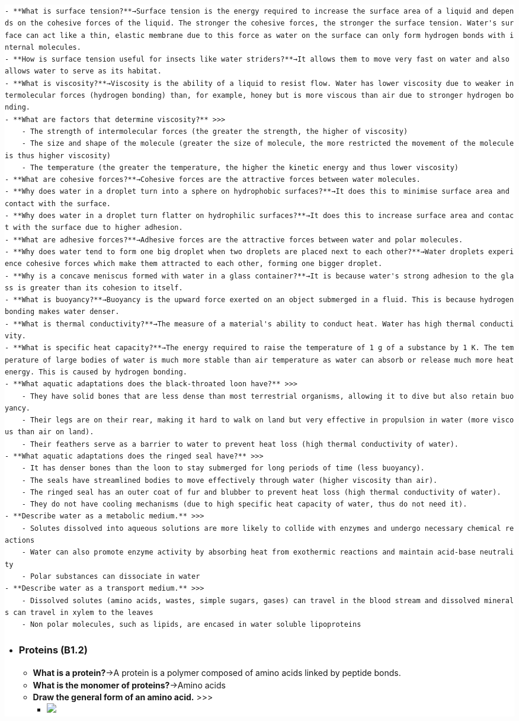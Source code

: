 	- **What is surface tension?**→Surface tension is the energy required to increase the surface area of a liquid and depends on the cohesive forces of the liquid. The stronger the cohesive forces, the stronger the surface tension. Water's surface can act like a thin, elastic membrane due to this force as water on the surface can only form hydrogen bonds with internal molecules.
	- **How is surface tension useful for insects like water striders?**→It allows them to move very fast on water and also allows water to serve as its habitat.
	- **What is viscosity?**→Viscosity is the ability of a liquid to resist flow. Water has lower viscosity due to weaker intermolecular forces (hydrogen bonding) than, for example, honey but is more viscous than air due to stronger hydrogen bonding.
	- **What are factors that determine viscosity?** >>>
		- The strength of intermolecular forces (the greater the strength, the higher of viscosity)
		- The size and shape of the molecule (greater the size of molecule, the more restricted the movement of the molecule is thus higher viscosity)
		- The temperature (the greater the temperature, the higher the kinetic energy and thus lower viscosity)
	- **What are cohesive forces?**→Cohesive forces are the attractive forces between water molecules.
	- **Why does water in a droplet turn into a sphere on hydrophobic surfaces?**→It does this to minimise surface area and contact with the surface.
	- **Why does water in a droplet turn flatter on hydrophilic surfaces?**→It does this to increase surface area and contact with the surface due to higher adhesion.
	- **What are adhesive forces?**→Adhesive forces are the attractive forces between water and polar molecules.
	- **Why does water tend to form one big droplet when two droplets are placed next to each other?**→Water droplets experience cohesive forces which make them attracted to each other, forming one bigger droplet.
	- **Why is a concave meniscus formed with water in a glass container?**→It is because water's strong adhesion to the glass is greater than its cohesion to itself.
	- **What is buoyancy?**→Buoyancy is the upward force exerted on an object submerged in a fluid. This is because hydrogen bonding makes water denser.
	- **What is thermal conductivity?**→The measure of a material's ability to conduct heat. Water has high thermal conductivity.
	- **What is specific heat capacity?**→The energy required to raise the temperature of 1 g of a substance by 1 K. The temperature of large bodies of water is much more stable than air temperature as water can absorb or release much more heat energy. This is caused by hydrogen bonding.
	- **What aquatic adaptations does the black-throated loon have?** >>>
		- They have solid bones that are less dense than most terrestrial organisms, allowing it to dive but also retain buoyancy.
		- Their legs are on their rear, making it hard to walk on land but very effective in propulsion in water (more viscous than air on land).
		- Their feathers serve as a barrier to water to prevent heat loss (high thermal conductivity of water).
	- **What aquatic adaptations does the ringed seal have?** >>>
		- It has denser bones than the loon to stay submerged for long periods of time (less buoyancy).
		- The seals have streamlined bodies to move effectively through water (higher viscosity than air).
		- The ringed seal has an outer coat of fur and blubber to prevent heat loss (high thermal conductivity of water).
		- They do not have cooling mechanisms (due to high specific heat capacity of water, thus do not need it).
	- **Describe water as a metabolic medium.** >>>
		- Solutes dissolved into aqueous solutions are more likely to collide with enzymes and undergo necessary chemical reactions
		- Water can also promote enzyme activity by absorbing heat from exothermic reactions and maintain acid-base neutrality
		- Polar substances can dissociate in water
	- **Describe water as a transport medium.** >>>
		- Dissolved solutes (amino acids, wastes, simple sugars, gases) can travel in the blood stream and dissolved minerals can travel in xylem to the leaves
		- Non polar molecules, such as lipids, are encased in water soluble lipoproteins
- ### **Proteins** (B1.2)
	- **What is a protein?**→A protein is a polymer composed of amino acids linked by peptide bonds.
	- **What is the monomer of proteins?**→Amino acids
	- **Draw the general form of an amino acid.** >>>
		- ![](https://remnote-user-data.s3.amazonaws.com/aHRcvlddlrXPfpLk-P7PB7wfe0lTtmWHhMRwr_lIPVXPbB2e2G4yS-QPp7wNdNEuVtwLvDwmS0TopGfX5jfEFyc-B4K0GZiY24SJyqPXDl6CTdskTTneqR77SC-daadW.png)